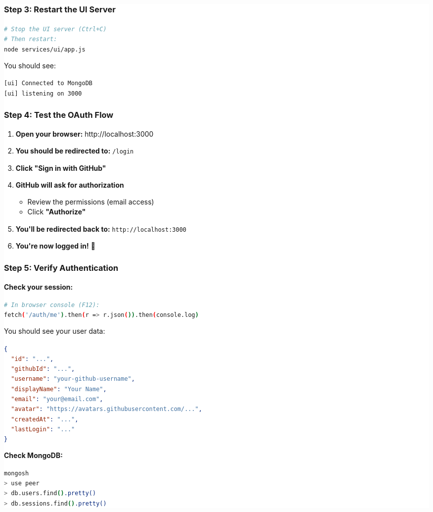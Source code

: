 ### Step 3: Restart the UI Server

```bash
# Stop the UI server (Ctrl+C)
# Then restart:
node services/ui/app.js
```

You should see:
```
[ui] Connected to MongoDB
[ui] listening on 3000
```

### Step 4: Test the OAuth Flow

1. **Open your browser:** http://localhost:3000
   
2. **You should be redirected to:** `/login`
   
3. **Click "Sign in with GitHub"**
   
4. **GitHub will ask for authorization**
   - Review the permissions (email access)
   - Click **"Authorize"**
   
5. **You'll be redirected back to:** `http://localhost:3000`
   
6. **You're now logged in!** 🎉

### Step 5: Verify Authentication

**Check your session:**
```bash
# In browser console (F12):
fetch('/auth/me').then(r => r.json()).then(console.log)
```

You should see your user data:
```json
{
  "id": "...",
  "githubId": "...",
  "username": "your-github-username",
  "displayName": "Your Name",
  "email": "your@email.com",
  "avatar": "https://avatars.githubusercontent.com/...",
  "createdAt": "...",
  "lastLogin": "..."
}
```

**Check MongoDB:**
```bash
mongosh
> use peer
> db.users.find().pretty()
> db.sessions.find().pretty()
```

